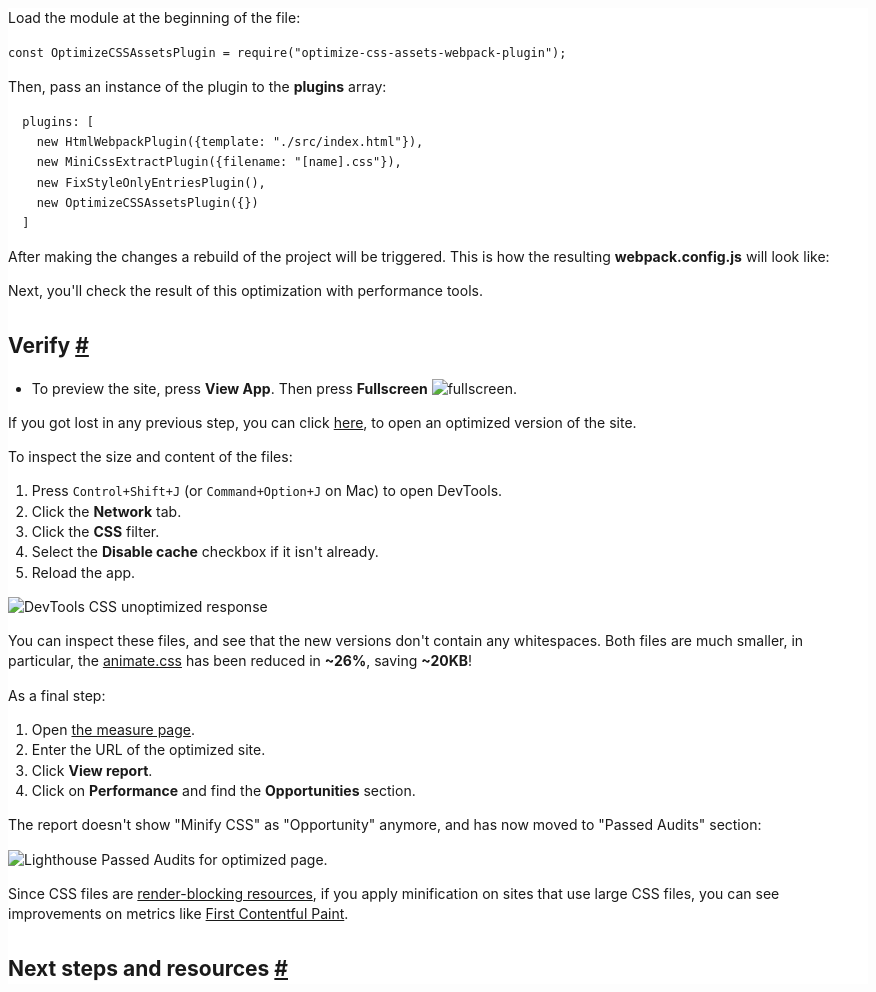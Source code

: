 Load the module at the beginning of the file:

    const OptimizeCSSAssetsPlugin = require("optimize-css-assets-webpack-plugin");

Then, pass an instance of the plugin to the **plugins** array:

      plugins: [
        new HtmlWebpackPlugin({template: "./src/index.html"}),
        new MiniCssExtractPlugin({filename: "[name].css"}),
        new FixStyleOnlyEntriesPlugin(),
        new OptimizeCSSAssetsPlugin({})
      ]

After making the changes a rebuild of the project will be triggered. This is how the resulting **webpack.config.js** will look like:

Next, you'll check the result of this optimization with performance tools.

Verify <a href="#verify" class="w-headline-link">#</a>
------------------------------------------------------

-   To preview the site, press **View App**. Then press **Fullscreen** ![fullscreen](/images/glitch/fullscreen.svg).

If you got lost in any previous step, you can click [here](https://fav-kitties-animated-min.glitch.me/), to open an optimized version of the site.

To inspect the size and content of the files:

1.  Press `Control+Shift+J` (or `Command+Option+J` on Mac) to open DevTools.
2.  Click the **Network** tab.
3.  Click the **CSS** filter.
4.  Select the **Disable cache** checkbox if it isn't already.
5.  Reload the app.

<img src="https://web-dev.imgix.net/image/admin/id5kWwB3NilmVPWPTM59.png?auto=format" alt="DevTools CSS unoptimized response" class="w-screenshot" sizes="(min-width: 800px) 800px, calc(100vw - 48px)" srcset="https://web-dev.imgix.net/image/admin/id5kWwB3NilmVPWPTM59.png?auto=format&amp;w=200 200w, https://web-dev.imgix.net/image/admin/id5kWwB3NilmVPWPTM59.png?auto=format&amp;w=228 228w, https://web-dev.imgix.net/image/admin/id5kWwB3NilmVPWPTM59.png?auto=format&amp;w=260 260w, https://web-dev.imgix.net/image/admin/id5kWwB3NilmVPWPTM59.png?auto=format&amp;w=296 296w, https://web-dev.imgix.net/image/admin/id5kWwB3NilmVPWPTM59.png?auto=format&amp;w=338 338w, https://web-dev.imgix.net/image/admin/id5kWwB3NilmVPWPTM59.png?auto=format&amp;w=385 385w, https://web-dev.imgix.net/image/admin/id5kWwB3NilmVPWPTM59.png?auto=format&amp;w=439 439w, https://web-dev.imgix.net/image/admin/id5kWwB3NilmVPWPTM59.png?auto=format&amp;w=500 500w, https://web-dev.imgix.net/image/admin/id5kWwB3NilmVPWPTM59.png?auto=format&amp;w=571 571w, https://web-dev.imgix.net/image/admin/id5kWwB3NilmVPWPTM59.png?auto=format&amp;w=650 650w, https://web-dev.imgix.net/image/admin/id5kWwB3NilmVPWPTM59.png?auto=format&amp;w=741 741w, https://web-dev.imgix.net/image/admin/id5kWwB3NilmVPWPTM59.png?auto=format&amp;w=845 845w, https://web-dev.imgix.net/image/admin/id5kWwB3NilmVPWPTM59.png?auto=format&amp;w=964 964w, https://web-dev.imgix.net/image/admin/id5kWwB3NilmVPWPTM59.png?auto=format&amp;w=1098 1098w, https://web-dev.imgix.net/image/admin/id5kWwB3NilmVPWPTM59.png?auto=format&amp;w=1252 1252w, https://web-dev.imgix.net/image/admin/id5kWwB3NilmVPWPTM59.png?auto=format&amp;w=1428 1428w, https://web-dev.imgix.net/image/admin/id5kWwB3NilmVPWPTM59.png?auto=format&amp;w=1600 1600w" width="800" height="130" />

You can inspect these files, and see that the new versions don't contain any whitespaces. Both files are much smaller, in particular, the [animate.css](http://fav-kitties-animated-min.glitch.me/animate.css) has been reduced in **~26%**, saving **~20KB**!

As a final step:

1.  Open [the measure page](/measure).
2.  Enter the URL of the optimized site.
3.  Click **View report**.
4.  Click on **Performance** and find the **Opportunities** section.

The report doesn't show "Minify CSS" as "Opportunity" anymore, and has now moved to "Passed Audits" section:

<img src="https://web-dev.imgix.net/image/admin/zegn2qIHYYK58w1GhgYd.png?auto=format" alt="Lighthouse Passed Audits for optimized page." class="w-screenshot" sizes="(min-width: 800px) 800px, calc(100vw - 48px)" srcset="https://web-dev.imgix.net/image/admin/zegn2qIHYYK58w1GhgYd.png?auto=format&amp;w=200 200w, https://web-dev.imgix.net/image/admin/zegn2qIHYYK58w1GhgYd.png?auto=format&amp;w=228 228w, https://web-dev.imgix.net/image/admin/zegn2qIHYYK58w1GhgYd.png?auto=format&amp;w=260 260w, https://web-dev.imgix.net/image/admin/zegn2qIHYYK58w1GhgYd.png?auto=format&amp;w=296 296w, https://web-dev.imgix.net/image/admin/zegn2qIHYYK58w1GhgYd.png?auto=format&amp;w=338 338w, https://web-dev.imgix.net/image/admin/zegn2qIHYYK58w1GhgYd.png?auto=format&amp;w=385 385w, https://web-dev.imgix.net/image/admin/zegn2qIHYYK58w1GhgYd.png?auto=format&amp;w=439 439w, https://web-dev.imgix.net/image/admin/zegn2qIHYYK58w1GhgYd.png?auto=format&amp;w=500 500w, https://web-dev.imgix.net/image/admin/zegn2qIHYYK58w1GhgYd.png?auto=format&amp;w=571 571w, https://web-dev.imgix.net/image/admin/zegn2qIHYYK58w1GhgYd.png?auto=format&amp;w=650 650w, https://web-dev.imgix.net/image/admin/zegn2qIHYYK58w1GhgYd.png?auto=format&amp;w=741 741w, https://web-dev.imgix.net/image/admin/zegn2qIHYYK58w1GhgYd.png?auto=format&amp;w=845 845w, https://web-dev.imgix.net/image/admin/zegn2qIHYYK58w1GhgYd.png?auto=format&amp;w=964 964w, https://web-dev.imgix.net/image/admin/zegn2qIHYYK58w1GhgYd.png?auto=format&amp;w=1098 1098w, https://web-dev.imgix.net/image/admin/zegn2qIHYYK58w1GhgYd.png?auto=format&amp;w=1252 1252w, https://web-dev.imgix.net/image/admin/zegn2qIHYYK58w1GhgYd.png?auto=format&amp;w=1428 1428w, https://web-dev.imgix.net/image/admin/zegn2qIHYYK58w1GhgYd.png?auto=format&amp;w=1600 1600w" width="800" height="163" />

Since CSS files are [render-blocking resources](https://developers.google.com/web/tools/lighthouse/audits/blocking-resources), if you apply minification on sites that use large CSS files, you can see improvements on metrics like [First Contentful Paint](/first-contentful-paint).

Next steps and resources <a href="#next-steps-and-resources" class="w-headline-link">#</a>
------------------------------------------------------------------------------------------
